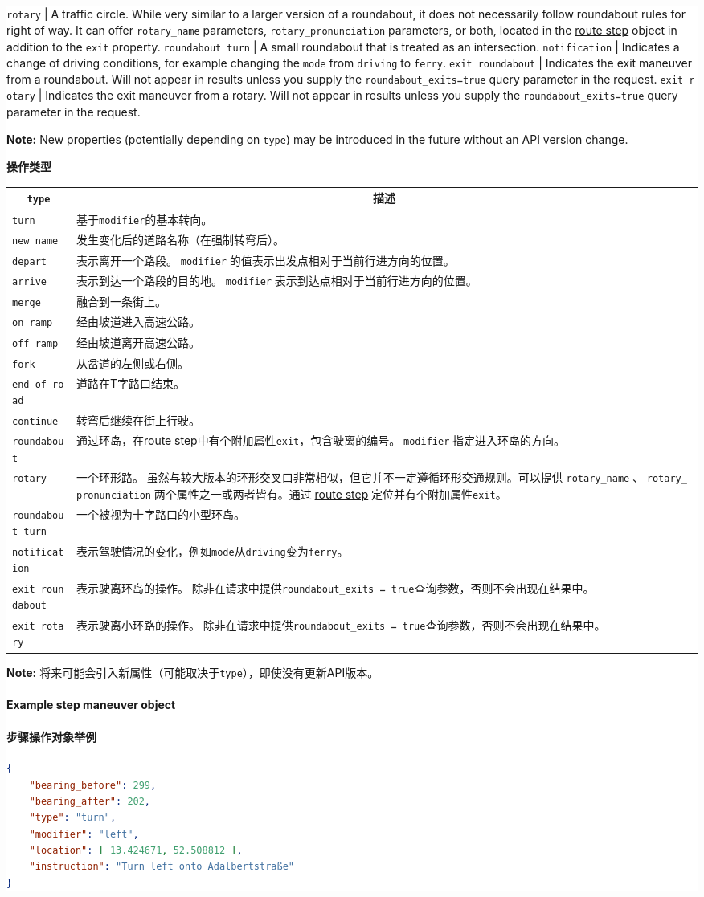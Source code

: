 `rotary` | A traffic circle. While very similar to a larger version of a roundabout, it does not necessarily follow roundabout rules for right of way. It can offer `rotary_name` parameters, `rotary_pronunciation` parameters, or both, located in the [route step](#routestep-object) object in addition to the `exit` property.
`roundabout turn` | A small roundabout that is treated as an intersection.
`notification` | Indicates a change of driving conditions, for example changing the `mode` from `driving` to `ferry`.
`exit roundabout` | Indicates the exit maneuver from a roundabout. Will not appear in results unless you supply the `roundabout_exits=true` query parameter in the request.
`exit rotary` | Indicates the exit maneuver from a rotary. Will not appear in results unless you supply the `roundabout_exits=true` query parameter in the request.

**Note:** New properties (potentially depending on `type`) may be introduced in the future without an API version change.

**操作类型**<a id='maneuver-types'></a>

`type` | 描述
 --- | ---
`turn` | 基于`modifier`的基本转向。
`new name` | 发生变化后的道路名称（在强制转弯后）。
`depart` | 表示离开一个路段。 `modifier` 的值表示出发点相对于当前行进方向的位置。
`arrive` | 表示到达一个路段的目的地。 `modifier` 表示到达点相对于当前行进方向的位置。
`merge` | 融合到一条街上。
`on ramp` | 经由坡道进入高速公路。
`off ramp` | 经由坡道离开高速公路。
`fork` | 从岔道的左侧或右侧。
`end of road` | 道路在T字路口结束。
`continue` | 转弯后继续在街上行驶。
`roundabout` | 通过环岛，在[route step](#routestep-object)中有个附加属性`exit`，包含驶离的编号。 `modifier` 指定进入环岛的方向。
`rotary` | 一个环形路。 虽然与较大版本的环形交叉口非常相似，但它并不一定遵循环形交通规则。可以提供 `rotary_name` 、 `rotary_pronunciation` 两个属性之一或两者皆有。通过 [route step](#routestep-object) 定位并有个附加属性`exit`。
`roundabout turn` |一个被视为十字路口的小型环岛。
`notification` | 表示驾驶情况的变化，例如`mode`从`driving`变为`ferry`。
`exit roundabout` | 表示驶离环岛的操作。 除非在请求中提供`roundabout_exits = true`查询参数，否则不会出现在结果中。
`exit rotary` | 表示驶离小环路的操作。 除非在请求中提供`roundabout_exits = true`查询参数，否则不会出现在结果中。

**Note:** 将来可能会引入新属性（可能取决于`type`），即使没有更新API版本。


#### Example step maneuver object
#### 步骤操作对象举例

```json
{
    "bearing_before": 299,
    "bearing_after": 202,
    "type": "turn",
    "modifier": "left",
    "location": [ 13.424671, 52.508812 ],
    "instruction": "Turn left onto Adalbertstraße"
}
```
